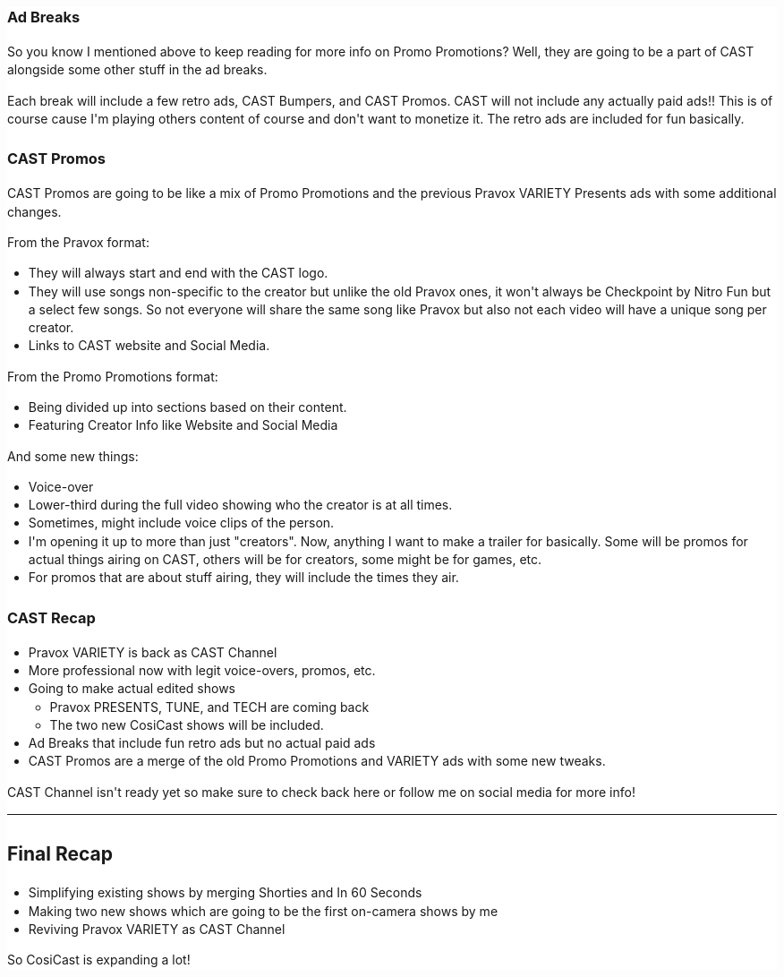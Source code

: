### Ad Breaks

So you know I mentioned above to keep reading for more info on Promo Promotions?
Well, they are going to be a part of CAST alongside some other stuff in the ad
breaks.

Each break will include a few retro ads, CAST Bumpers, and CAST Promos. CAST
will not include any actually paid ads!!  This is of course cause I'm playing
others content of course and don't want to monetize it. The retro ads are
included for fun basically.

### CAST Promos

CAST Promos are going to be like a mix of Promo Promotions and the previous
Pravox VARIETY Presents ads with some additional changes.

From the Pravox format:

* They will always start and end with the CAST logo.
* They will use songs non-specific to the creator but unlike the old Pravox
  ones, it won't always be Checkpoint by Nitro Fun but a select few songs. So
  not everyone will share the same song like Pravox but also not each video will
  have a unique song per creator.
* Links to CAST website and Social Media.

From the Promo Promotions format:

* Being divided up into sections based on their content.
* Featuring Creator Info like Website and Social Media

And some new things:

* Voice-over
* Lower-third during the full video showing who the creator is at all times.
* Sometimes, might include voice clips of the person.
* I'm opening it up to more than just "creators". Now, anything I want to make a
  trailer for basically. Some will be promos for actual things airing on CAST,
  others will be for creators, some might be for games, etc.
* For promos that are about stuff airing, they will include the times they air.

### CAST Recap

* Pravox VARIETY is back as CAST Channel
* More professional now with legit voice-overs, promos, etc.
* Going to make actual edited shows
  * Pravox PRESENTS, TUNE, and TECH are coming back
  * The two new CosiCast shows will be included.
* Ad Breaks that include fun retro ads but no actual paid ads
* CAST Promos are a merge of the old Promo Promotions and VARIETY ads with some
  new tweaks.

CAST Channel isn't ready yet so make sure to check back here or follow me on
social media for more info!

--------------------------------------------------------------------------------

## Final Recap

* Simplifying existing shows by merging Shorties and In 60 Seconds
* Making two new shows which are going to be the first on-camera shows by me
* Reviving Pravox VARIETY as CAST Channel

So CosiCast is expanding a lot!

